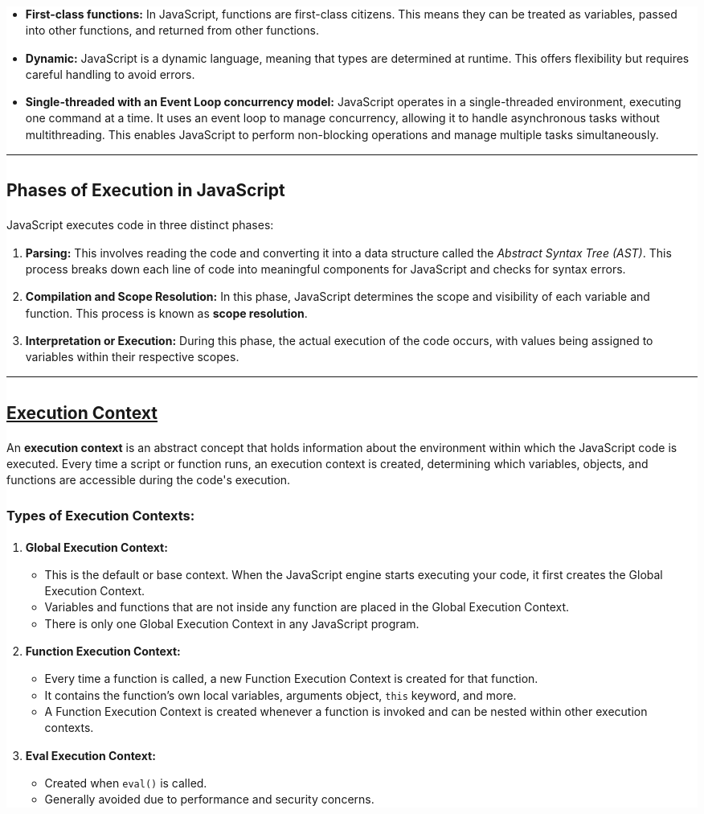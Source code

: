 - **First-class functions:** In JavaScript, functions are first-class citizens. This means they can be treated as variables, passed into other functions, and returned from other functions.
  
- **Dynamic:** JavaScript is a dynamic language, meaning that types are determined at runtime. This offers flexibility but requires careful handling to avoid errors.
  
- **Single-threaded with an Event Loop concurrency model:** JavaScript operates in a single-threaded environment, executing one command at a time. It uses an event loop to manage concurrency, allowing it to handle asynchronous tasks without multithreading. This enables JavaScript to perform non-blocking operations and manage multiple tasks simultaneously.

---

## Phases of Execution in JavaScript

JavaScript executes code in three distinct phases:

1. **Parsing:** This involves reading the code and converting it into a data structure called the _Abstract Syntax Tree (AST)_. This process breaks down each line of code into meaningful components for JavaScript and checks for syntax errors.
   
2. **Compilation and Scope Resolution:** In this phase, JavaScript determines the scope and visibility of each variable and function. This process is known as **scope resolution**.
   
3. **Interpretation or Execution:** During this phase, the actual execution of the code occurs, with values being assigned to variables within their respective scopes.

---

## [Execution Context](https://youtu.be/iLWTnMzWtj4?si=mICJAs1s5TDUFHfj)

An **execution context** is an abstract concept that holds information about the environment within which the JavaScript code is executed. Every time a script or function runs, an execution context is created, determining which variables, objects, and functions are accessible during the code's execution.

### Types of Execution Contexts:

1. **Global Execution Context:** 
   - This is the default or base context. When the JavaScript engine starts executing your code, it first creates the Global Execution Context. 
   - Variables and functions that are not inside any function are placed in the Global Execution Context.
   - There is only one Global Execution Context in any JavaScript program.
   
2. **Function Execution Context:** 
   - Every time a function is called, a new Function Execution Context is created for that function.
   - It contains the function’s own local variables, arguments object, `this` keyword, and more.
   - A Function Execution Context is created whenever a function is invoked and can be nested within other execution contexts.

3. **Eval Execution Context:** 
   - Created when `eval()` is called.
   - Generally avoided due to performance and security concerns.
